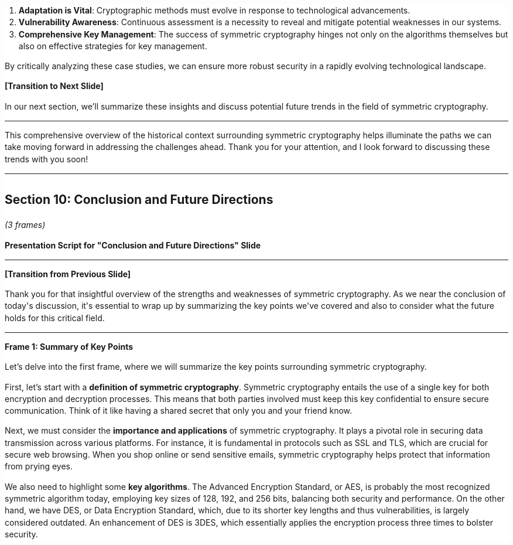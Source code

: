 1. **Adaptation is Vital**: Cryptographic methods must evolve in response to technological advancements.
2. **Vulnerability Awareness**: Continuous assessment is a necessity to reveal and mitigate potential weaknesses in our systems.
3. **Comprehensive Key Management**: The success of symmetric cryptography hinges not only on the algorithms themselves but also on effective strategies for key management.

By critically analyzing these case studies, we can ensure more robust security in a rapidly evolving technological landscape. 

**[Transition to Next Slide]**

In our next section, we’ll summarize these insights and discuss potential future trends in the field of symmetric cryptography. 

---

This comprehensive overview of the historical context surrounding symmetric cryptography helps illuminate the paths we can take moving forward in addressing the challenges ahead. Thank you for your attention, and I look forward to discussing these trends with you soon!

---

## Section 10: Conclusion and Future Directions
*(3 frames)*

**Presentation Script for "Conclusion and Future Directions" Slide**

---

**[Transition from Previous Slide]**

Thank you for that insightful overview of the strengths and weaknesses of symmetric cryptography. As we near the conclusion of today's discussion, it's essential to wrap up by summarizing the key points we've covered and also to consider what the future holds for this critical field. 

---

**Frame 1: Summary of Key Points**

Let’s delve into the first frame, where we will summarize the key points surrounding symmetric cryptography.

First, let’s start with a **definition of symmetric cryptography**. Symmetric cryptography entails the use of a single key for both encryption and decryption processes. This means that both parties involved must keep this key confidential to ensure secure communication. Think of it like having a shared secret that only you and your friend know.

Next, we must consider the **importance and applications** of symmetric cryptography. It plays a pivotal role in securing data transmission across various platforms. For instance, it is fundamental in protocols such as SSL and TLS, which are crucial for secure web browsing. When you shop online or send sensitive emails, symmetric cryptography helps protect that information from prying eyes.

We also need to highlight some **key algorithms**. The Advanced Encryption Standard, or AES, is probably the most recognized symmetric algorithm today, employing key sizes of 128, 192, and 256 bits, balancing both security and performance. On the other hand, we have DES, or Data Encryption Standard, which, due to its shorter key lengths and thus vulnerabilities, is largely considered outdated. An enhancement of DES is 3DES, which essentially applies the encryption process three times to bolster security. 
